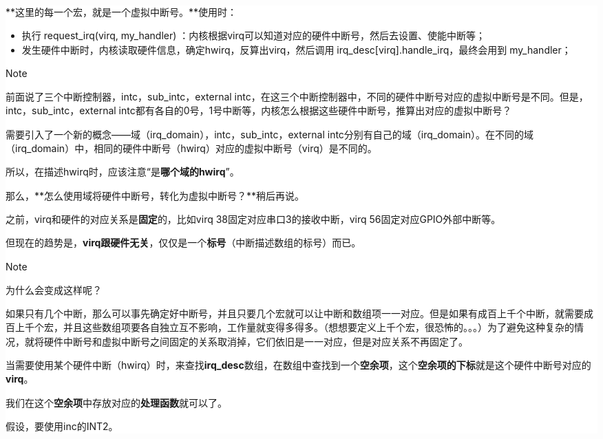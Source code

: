 **这里的每一个宏，就是一个虚拟中断号。**使用时：

- 执行 request_irq(virq, my_handler) ：内核根据virq可以知道对应的硬件中断号，然后去设置、使能中断等；
- 发生硬件中断时，内核读取硬件信息，确定hwirq，反算出virq，然后调用 irq_desc[virq].handle_irq，最终会用到 my_handler；

> [!NOTE]
>
> 前面说了三个中断控制器，intc，sub_intc，external intc，在这三个中断控制器中，不同的硬件中断号对应的虚拟中断号是不同。但是，intc，sub_intc，external intc都有各自的0号，1号中断等，内核怎么根据这些硬件中断号，推算出对应的虚拟中断号？
>
> 需要引入了一个新的概念——域（irq_domain），intc，sub_intc，external intc分别有自己的域（irq_domain）。在不同的域（irq_domain）中，相同的硬件中断号（hwirq）对应的虚拟中断号（virq）是不同的。
>

所以，在描述hwirq时，应该注意“是**哪个域的hwirq**”。

那么，**怎么使用域将硬件中断号，转化为虚拟中断号？**稍后再说。

之前，virq和硬件的对应关系是**固定**的，比如virq 38固定对应串口3的接收中断，virq 56固定对应GPIO外部中断等。

但现在的趋势是，**virq跟硬件无关**，仅仅是一个**标号**（中断描述数组的标号）而已。

> [!NOTE]
>
> 为什么会变成这样呢？
>
> 如果只有几个中断，那么可以事先确定好中断号，并且只要几个宏就可以让中断和数组项一一对应。但是如果有成百上千个中断，就需要成百上千个宏，并且这些数组项要各自独立互不影响，工作量就变得多得多。（想想要定义上千个宏，很恐怖的。。。）为了避免这种复杂的情况，就将硬件中断号和虚拟中断号之间固定的关系取消掉，它们依旧是一一对应，但是对应关系不再固定了。
>

当需要使用某个硬件中断（hwirq）时，来查找**irq_desc**数组，在数组中查找到一个**空余项**，这个**空余项的下标**就是这个硬件中断号对应的**virq**。

我们在这个**空余项**中存放对应的**处理函数**就可以了。

假设，要使用inc的INT2。
